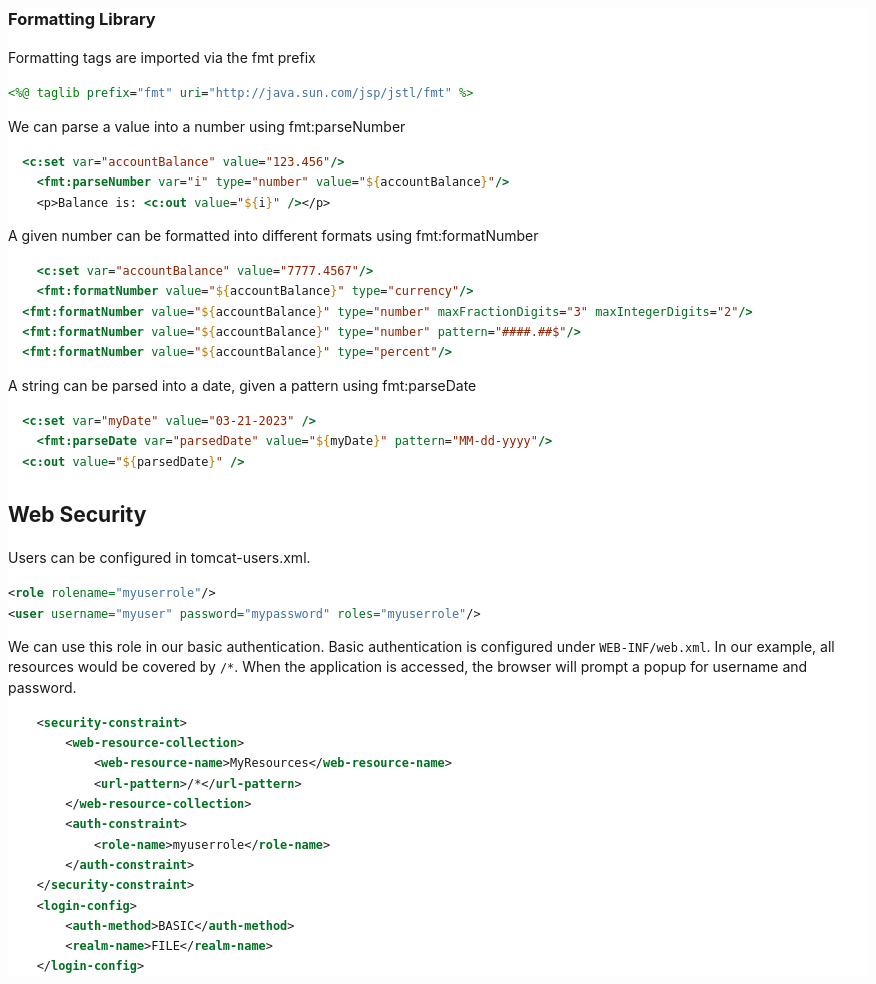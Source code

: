 ### Formatting Library

Formatting tags are imported via the fmt prefix

```jsp
<%@ taglib prefix="fmt" uri="http://java.sun.com/jsp/jstl/fmt" %>
```

We can parse a value into a number using fmt:parseNumber

```jsp
  <c:set var="accountBalance" value="123.456"/>
	<fmt:parseNumber var="i" type="number" value="${accountBalance}"/>
	<p>Balance is: <c:out value="${i}" /></p>
```

A given number can be formatted into different formats using fmt:formatNumber

```jsp
	<c:set var="accountBalance" value="7777.4567"/>
	<fmt:formatNumber value="${accountBalance}" type="currency"/>
  <fmt:formatNumber value="${accountBalance}" type="number" maxFractionDigits="3" maxIntegerDigits="2"/>
  <fmt:formatNumber value="${accountBalance}" type="number" pattern="####.##$"/>
  <fmt:formatNumber value="${accountBalance}" type="percent"/>
```

A string can be parsed into a date, given a pattern using fmt:parseDate

```jsp
  <c:set var="myDate" value="03-21-2023" />
	<fmt:parseDate var="parsedDate" value="${myDate}" pattern="MM-dd-yyyy"/>
  <c:out value="${parsedDate}" />
```

## Web Security

Users can be configured in tomcat-users.xml.

```xml
<role rolename="myuserrole"/>
<user username="myuser" password="mypassword" roles="myuserrole"/>
```

We can use this role in our basic authentication. Basic authentication is configured under `WEB-INF/web.xml`. In our example, all resources would be covered by `/*`. When the application is accessed, the browser will prompt a popup for username and password.

```xml
	<security-constraint>
		<web-resource-collection>
			<web-resource-name>MyResources</web-resource-name>
			<url-pattern>/*</url-pattern>
		</web-resource-collection>
		<auth-constraint>
			<role-name>myuserrole</role-name>
		</auth-constraint>
	</security-constraint>
	<login-config>
		<auth-method>BASIC</auth-method>
		<realm-name>FILE</realm-name>
	</login-config>
```

